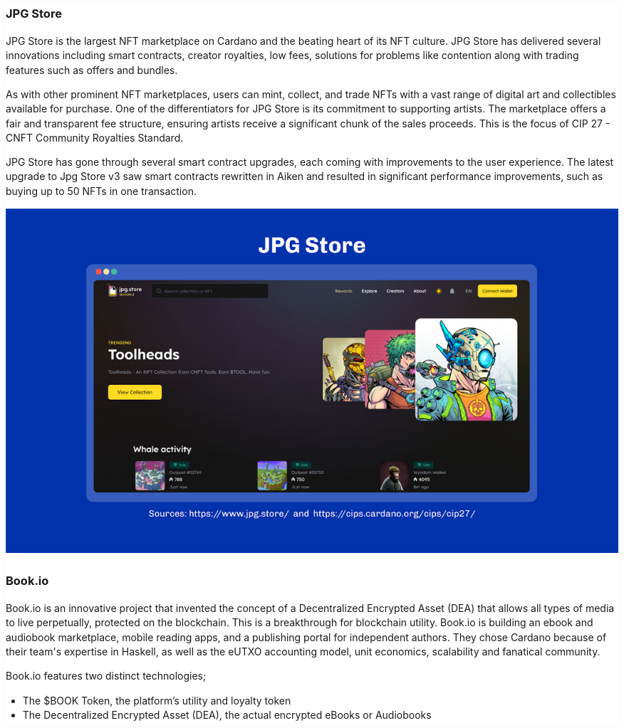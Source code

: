 ### JPG Store
JPG Store is the largest NFT marketplace on Cardano and the beating heart of its NFT culture. JPG Store has delivered several innovations including smart contracts, creator royalties, low fees, solutions for problems like contention along with trading features such as offers and bundles.

As with other prominent NFT marketplaces, users can mint, collect, and trade NFTs with a vast range of digital art and collectibles available for purchase. One of the differentiators for JPG Store is its commitment to supporting artists. The marketplace offers a fair and transparent fee structure, ensuring artists receive a significant chunk of the sales proceeds. This is the focus of CIP 27 - CNFT Community Royalties Standard.

JPG Store has gone through several smart contract upgrades, each coming with improvements to the user experience. The latest upgrade to Jpg Store v3 saw smart contracts rewritten in Aiken and resulted in significant performance improvements, such as buying up to 50 NFTs in one transaction.

![illustration 4.5.19.png](./assets/4.5.19.png)

### Book.io
Book.io is an innovative project that invented the concept of a Decentralized Encrypted Asset (DEA) that allows all types of media to live perpetually, protected on the blockchain. This is a breakthrough for blockchain utility. Book.io is building an ebook and audiobook marketplace, mobile reading apps, and a publishing portal for independent authors. They chose Cardano because of their team's expertise in Haskell, as well as the eUTXO accounting model, unit economics, scalability and fanatical community.

Book.io features two distinct technologies;

- The $BOOK Token, the platform’s utility and loyalty token
- The Decentralized Encrypted Asset (DEA), the actual encrypted eBooks or Audiobooks
